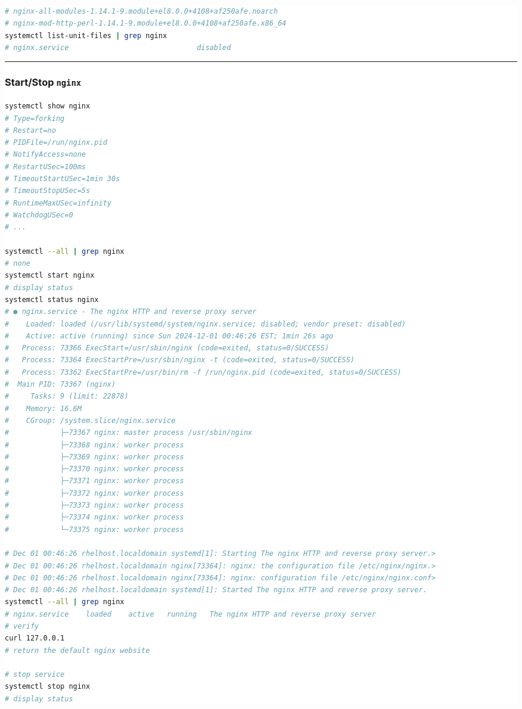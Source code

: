 ```sh
# nginx-all-modules-1.14.1-9.module+el8.0.0+4108+af250afe.noarch
# nginx-mod-http-perl-1.14.1-9.module+el8.0.0+4108+af250afe.x86_64
systemctl list-unit-files | grep nginx
# nginx.service                              disabled
```

---

### Start/Stop `nginx`

```sh
systemctl show nginx
# Type=forking
# Restart=no
# PIDFile=/run/nginx.pid
# NotifyAccess=none
# RestartUSec=100ms
# TimeoutStartUSec=1min 30s
# TimeoutStopUSec=5s
# RuntimeMaxUSec=infinity
# WatchdogUSec=0
# ...

systemctl --all | grep nginx
# none
systemctl start nginx
# display status
systemctl status nginx
# ● nginx.service - The nginx HTTP and reverse proxy server
#    Loaded: loaded (/usr/lib/systemd/system/nginx.service; disabled; vendor preset: disabled)
#    Active: active (running) since Sun 2024-12-01 00:46:26 EST; 1min 26s ago
#   Process: 73366 ExecStart=/usr/sbin/nginx (code=exited, status=0/SUCCESS)
#   Process: 73364 ExecStartPre=/usr/sbin/nginx -t (code=exited, status=0/SUCCESS)
#   Process: 73362 ExecStartPre=/usr/bin/rm -f /run/nginx.pid (code=exited, status=0/SUCCESS)
#  Main PID: 73367 (nginx)
#     Tasks: 9 (limit: 22878)
#    Memory: 16.6M
#    CGroup: /system.slice/nginx.service
#            ├─73367 nginx: master process /usr/sbin/nginx
#            ├─73368 nginx: worker process
#            ├─73369 nginx: worker process
#            ├─73370 nginx: worker process
#            ├─73371 nginx: worker process
#            ├─73372 nginx: worker process
#            ├─73373 nginx: worker process
#            ├─73374 nginx: worker process
#            └─73375 nginx: worker process

# Dec 01 00:46:26 rhelhost.localdomain systemd[1]: Starting The nginx HTTP and reverse proxy server.>
# Dec 01 00:46:26 rhelhost.localdomain nginx[73364]: nginx: the configuration file /etc/nginx/nginx.>
# Dec 01 00:46:26 rhelhost.localdomain nginx[73364]: nginx: configuration file /etc/nginx/nginx.conf>
# Dec 01 00:46:26 rhelhost.localdomain systemd[1]: Started The nginx HTTP and reverse proxy server.
systemctl --all | grep nginx
# nginx.service    loaded    active   running   The nginx HTTP and reverse proxy server
# verify
curl 127.0.0.1
# return the default nginx website

# stop service
systemctl stop nginx
# display status
```